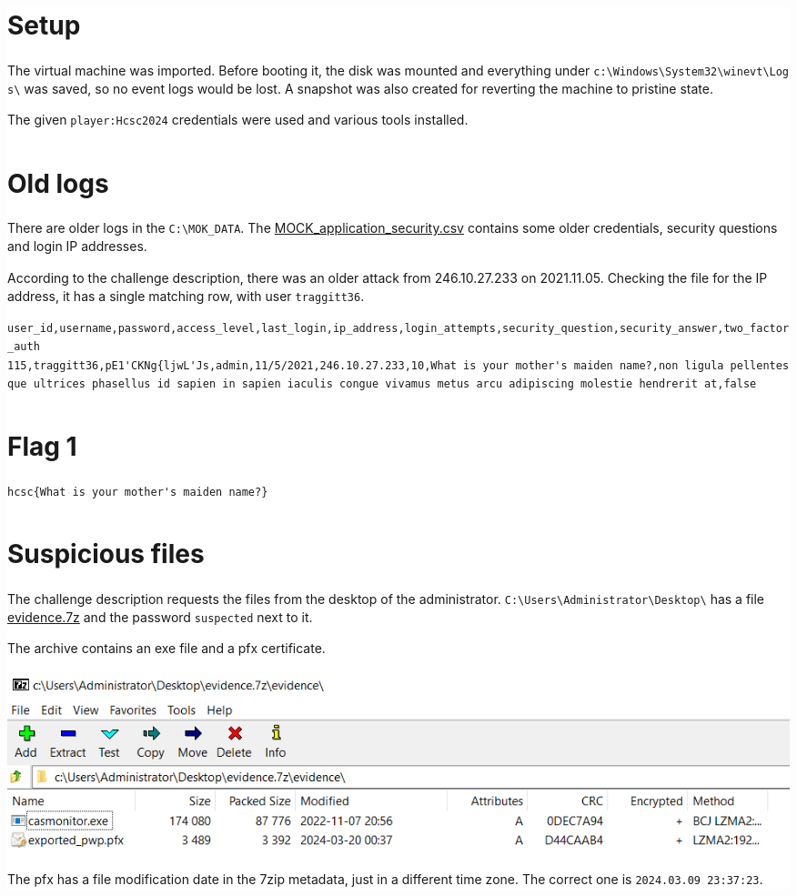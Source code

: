 # Setup

The virtual machine was imported. Before booting it, the disk was mounted and everything under `c:\Windows\System32\winevt\Logs\` was saved, so no event logs would be lost. A snapshot was also created for reverting the machine to pristine state.

The given `player:Hcsc2024` credentials were used and various tools installed.

# Old logs

There are older logs in the `C:\MOK_DATA`. The [MOCK_application_security.csv](workdir/MOK_DATA/MOCK_application_security.csv) contains some older credentials, security questions and login IP addresses. 

According to the challenge description, there was an older attack from 246.10.27.233 on 2021.11.05. Checking the file for the IP address, it has a single matching row, with user `traggitt36`.

```
user_id,username,password,access_level,last_login,ip_address,login_attempts,security_question,security_answer,two_factor_auth
115,traggitt36,pE1'CKNg{ljwL'Js,admin,11/5/2021,246.10.27.233,10,What is your mother's maiden name?,non ligula pellentesque ultrices phasellus id sapien in sapien iaculis congue vivamus metus arcu adipiscing molestie hendrerit at,false
```

# Flag 1

`hcsc{What is your mother's maiden name?}`

# Suspicious files

The challenge description requests the files from the desktop of the administrator. `C:\Users\Administrator\Desktop\` has a file [evidence.7z](workdir/evidence.7z) and the password `suspected` next to it.

The archive contains an exe file and a pfx certificate.

![](screenshots/1.png)

The pfx has a file modification date in the 7zip metadata, just in a different time zone. The correct one is `2024.03.09 23:37:23`.
